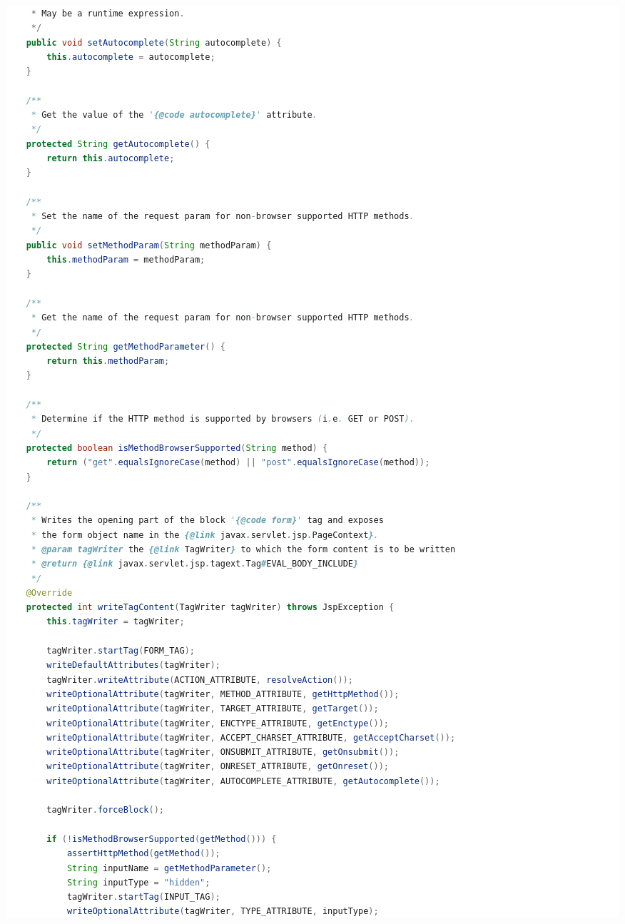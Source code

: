 ```java
	 * May be a runtime expression.
	 */
	public void setAutocomplete(String autocomplete) {
		this.autocomplete = autocomplete;
	}

	/**
	 * Get the value of the '{@code autocomplete}' attribute.
	 */
	protected String getAutocomplete() {
		return this.autocomplete;
	}

	/**
	 * Set the name of the request param for non-browser supported HTTP methods.
	 */
	public void setMethodParam(String methodParam) {
		this.methodParam = methodParam;
	}

	/**
	 * Get the name of the request param for non-browser supported HTTP methods.
	 */
	protected String getMethodParameter() {
		return this.methodParam;
	}

	/**
	 * Determine if the HTTP method is supported by browsers (i.e. GET or POST).
	 */
	protected boolean isMethodBrowserSupported(String method) {
		return ("get".equalsIgnoreCase(method) || "post".equalsIgnoreCase(method));
	}

	/**
	 * Writes the opening part of the block	'{@code form}' tag and exposes
	 * the form object name in the {@link javax.servlet.jsp.PageContext}.
	 * @param tagWriter the {@link TagWriter} to which the form content is to be written
	 * @return {@link javax.servlet.jsp.tagext.Tag#EVAL_BODY_INCLUDE}
	 */
	@Override
	protected int writeTagContent(TagWriter tagWriter) throws JspException {
		this.tagWriter = tagWriter;

		tagWriter.startTag(FORM_TAG);
		writeDefaultAttributes(tagWriter);
		tagWriter.writeAttribute(ACTION_ATTRIBUTE, resolveAction());
		writeOptionalAttribute(tagWriter, METHOD_ATTRIBUTE, getHttpMethod());
		writeOptionalAttribute(tagWriter, TARGET_ATTRIBUTE, getTarget());
		writeOptionalAttribute(tagWriter, ENCTYPE_ATTRIBUTE, getEnctype());
		writeOptionalAttribute(tagWriter, ACCEPT_CHARSET_ATTRIBUTE, getAcceptCharset());
		writeOptionalAttribute(tagWriter, ONSUBMIT_ATTRIBUTE, getOnsubmit());
		writeOptionalAttribute(tagWriter, ONRESET_ATTRIBUTE, getOnreset());
		writeOptionalAttribute(tagWriter, AUTOCOMPLETE_ATTRIBUTE, getAutocomplete());

		tagWriter.forceBlock();

		if (!isMethodBrowserSupported(getMethod())) {
			assertHttpMethod(getMethod());
			String inputName = getMethodParameter();
			String inputType = "hidden";
			tagWriter.startTag(INPUT_TAG);
			writeOptionalAttribute(tagWriter, TYPE_ATTRIBUTE, inputType);
```